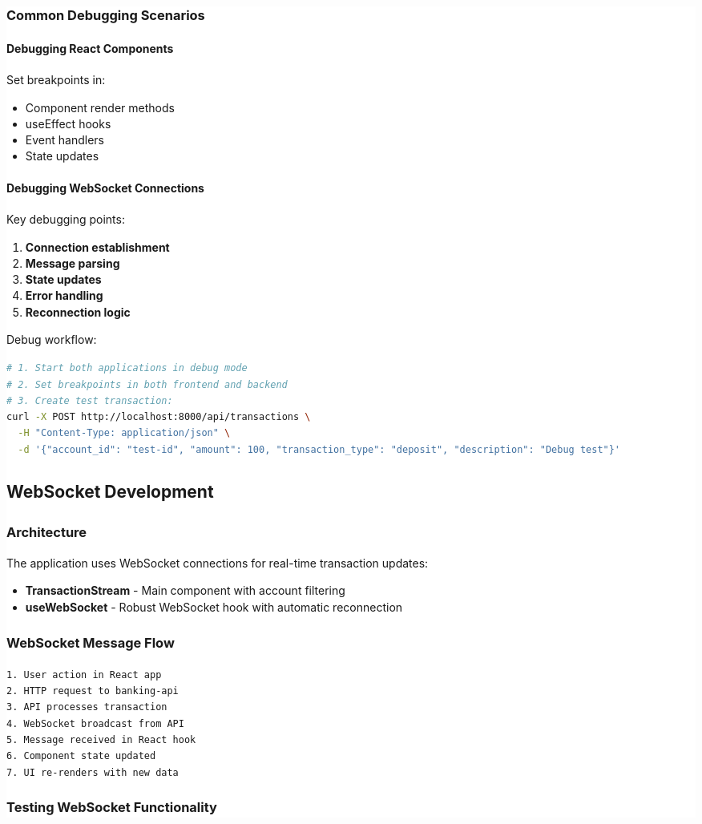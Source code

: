 ### Common Debugging Scenarios

#### Debugging React Components

Set breakpoints in:
- Component render methods
- useEffect hooks
- Event handlers
- State updates

#### Debugging WebSocket Connections

Key debugging points:
1. **Connection establishment**
2. **Message parsing**
3. **State updates**
4. **Error handling**
5. **Reconnection logic**

Debug workflow:
```bash
# 1. Start both applications in debug mode
# 2. Set breakpoints in both frontend and backend
# 3. Create test transaction:
curl -X POST http://localhost:8000/api/transactions \
  -H "Content-Type: application/json" \
  -d '{"account_id": "test-id", "amount": 100, "transaction_type": "deposit", "description": "Debug test"}'
```

## WebSocket Development

### Architecture

The application uses WebSocket connections for real-time transaction updates:

- **TransactionStream** - Main component with account filtering
- **useWebSocket** - Robust WebSocket hook with automatic reconnection

### WebSocket Message Flow

```
1. User action in React app
2. HTTP request to banking-api
3. API processes transaction
4. WebSocket broadcast from API
5. Message received in React hook
6. Component state updated
7. UI re-renders with new data
```

### Testing WebSocket Functionality

